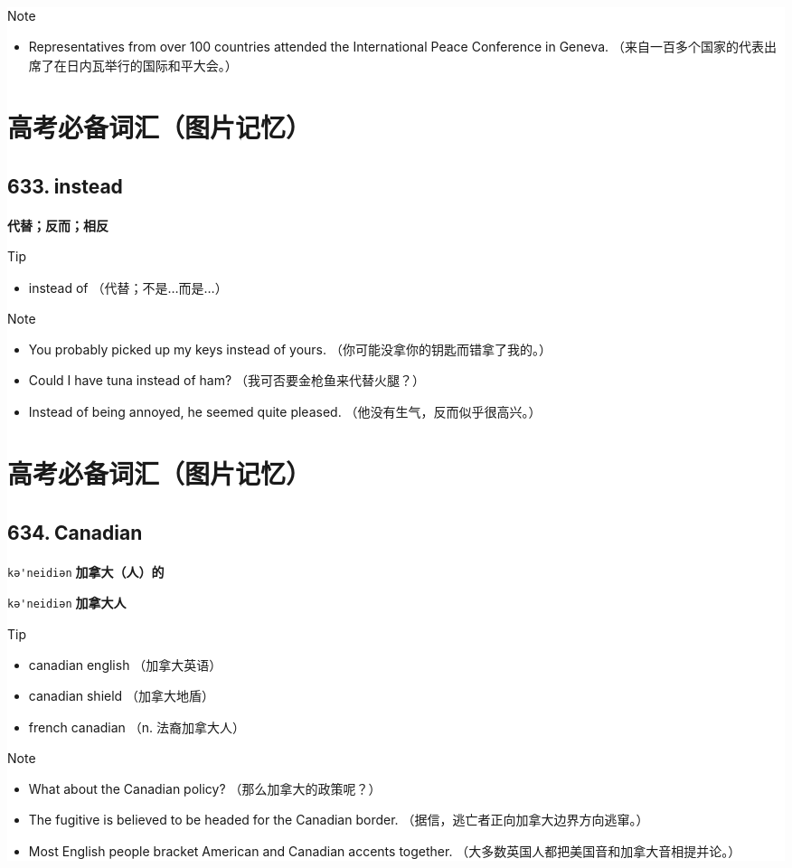 
> [!NOTE]
>
> - Representatives from over 100 countries attended the International Peace Conference in Geneva. （来自一百多个国家的代表出席了在日内瓦举行的国际和平大会。）
>

# 高考必备词汇（图片记忆）

## 633. instead

**代替；反而；相反**

> [!TIP]
>
> - instead of （代替；不是…而是…）
>

> [!NOTE]
>
> - You probably picked up my keys instead of yours. （你可能没拿你的钥匙而错拿了我的。）
>
> - Could I have tuna instead of ham? （我可否要金枪鱼来代替火腿？）
>
> - Instead of being annoyed, he seemed quite pleased. （他没有生气，反而似乎很高兴。）
>

# 高考必备词汇（图片记忆）

## 634. Canadian

`kə'neidiən`  **加拿大（人）的**

`kə'neidiən`  **加拿大人**

> [!TIP]
>
> - canadian english （加拿大英语）
>
> - canadian shield （加拿大地盾）
>
> - french canadian （n. 法裔加拿大人）
>

> [!NOTE]
>
> - What about the Canadian policy? （那么加拿大的政策呢？）
>
> - The fugitive is believed to be headed for the Canadian border. （据信，逃亡者正向加拿大边界方向逃窜。）
>
> - Most English people bracket American and Canadian accents together. （大多数英国人都把美国音和加拿大音相提并论。）
>
